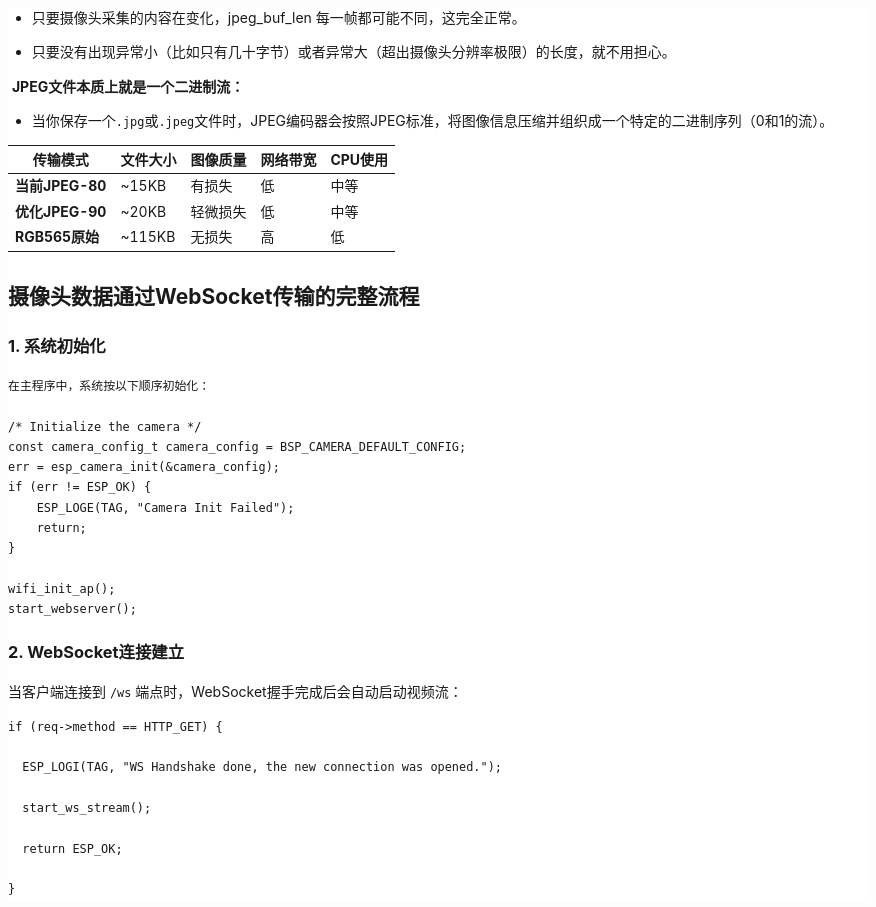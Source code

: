 - 只要摄像头采集的内容在变化，jpeg_buf_len 每一帧都可能不同，这完全正常。

- 只要没有出现异常小（比如只有几十字节）或者异常大（超出摄像头分辨率极限）的长度，就不用担心。

​      **JPEG文件本质上就是一个二进制流：**

- 当你保存一个`.jpg`或`.jpeg`文件时，JPEG编码器会按照JPEG标准，将图像信息压缩并组织成一个特定的二进制序列（0和1的流）。









| 传输模式        | 文件大小 | 图像质量 | 网络带宽 | CPU使用 |
| --------------- | -------- | -------- | -------- | ------- |
| **当前JPEG-80** | ~15KB    | 有损失   | 低       | 中等    |
| **优化JPEG-90** | ~20KB    | 轻微损失 | 低       | 中等    |
| **RGB565原始**  | ~115KB   | 无损失   | 高       | 低      |





## 摄像头数据通过WebSocket传输的完整流程

### 1. **系统初始化**

```
在主程序中，系统按以下顺序初始化：

/* Initialize the camera */
const camera_config_t camera_config = BSP_CAMERA_DEFAULT_CONFIG;
err = esp_camera_init(&camera_config);
if (err != ESP_OK) {
    ESP_LOGE(TAG, "Camera Init Failed");
    return;
}

wifi_init_ap();
start_webserver();
```





### 2. **WebSocket连接建立**

当客户端连接到 `/ws` 端点时，WebSocket握手完成后会自动启动视频流：

```
if (req->method == HTTP_GET) {

  ESP_LOGI(TAG, "WS Handshake done, the new connection was opened.");

  start_ws_stream();

  return ESP_OK;

}
```
